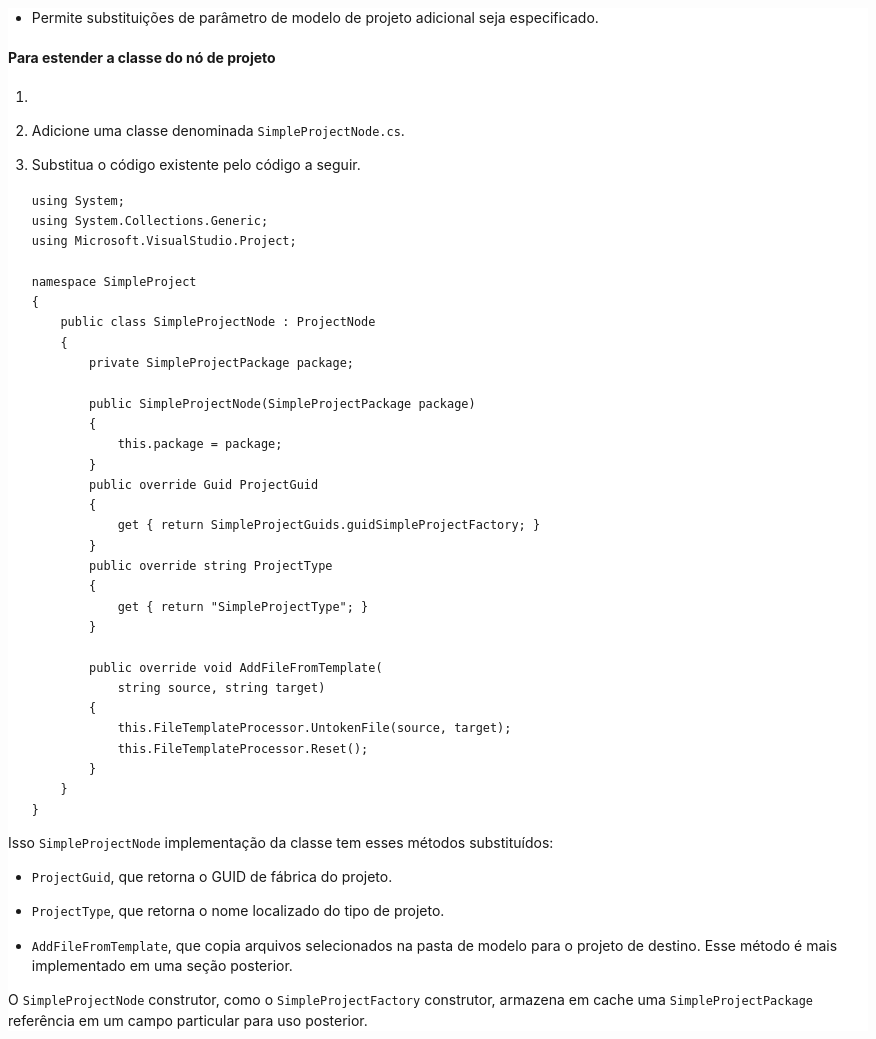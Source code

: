 -   Permite substituições de parâmetro de modelo de projeto adicional seja especificado.  
  
#### <a name="to-extend-the-project-node-class"></a>Para estender a classe do nó de projeto  
  
1.  
  
2.  Adicione uma classe denominada `SimpleProjectNode.cs`.  
  
3.  Substitua o código existente pelo código a seguir.  
  
    ```  
    using System;  
    using System.Collections.Generic;  
    using Microsoft.VisualStudio.Project;  
  
    namespace SimpleProject  
    {  
        public class SimpleProjectNode : ProjectNode  
        {  
            private SimpleProjectPackage package;  
  
            public SimpleProjectNode(SimpleProjectPackage package)  
            {  
                this.package = package;  
            }  
            public override Guid ProjectGuid  
            {  
                get { return SimpleProjectGuids.guidSimpleProjectFactory; }  
            }  
            public override string ProjectType  
            {  
                get { return "SimpleProjectType"; }  
            }  
  
            public override void AddFileFromTemplate(  
                string source, string target)  
            {  
                this.FileTemplateProcessor.UntokenFile(source, target);  
                this.FileTemplateProcessor.Reset();  
            }  
        }  
    }  
    ```  
  
 Isso `SimpleProjectNode` implementação da classe tem esses métodos substituídos:  
  
-   `ProjectGuid`, que retorna o GUID de fábrica do projeto.  
  
-   `ProjectType`, que retorna o nome localizado do tipo de projeto.  
  
-   `AddFileFromTemplate`, que copia arquivos selecionados na pasta de modelo para o projeto de destino. Esse método é mais implementado em uma seção posterior.  
  
 O `SimpleProjectNode` construtor, como o `SimpleProjectFactory` construtor, armazena em cache uma `SimpleProjectPackage` referência em um campo particular para uso posterior.  
  